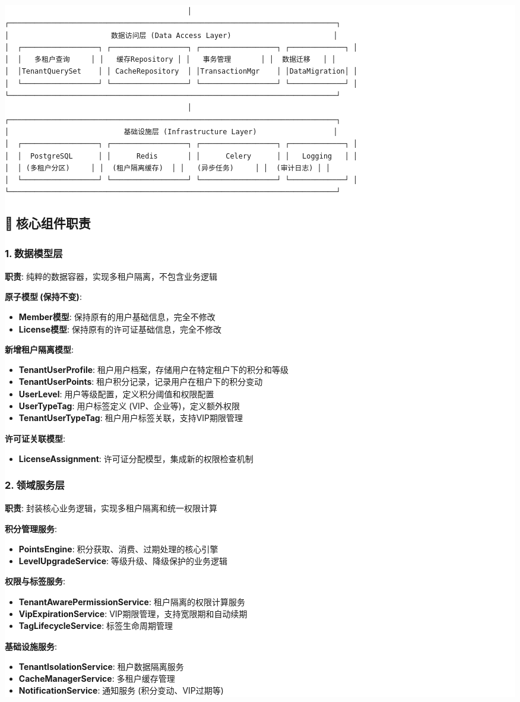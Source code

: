 ```
                                           │
┌─────────────────────────────────────────────────────────────────────────────┐
│                        数据访问层 (Data Access Layer)                        │
│  ┌──────────────────┐ ┌──────────────────┐ ┌──────────────────┐ ┌─────────────┐ │
│  │   多租户查询     │ │   缓存Repository │ │   事务管理       │ │  数据迁移   │ │
│  │TenantQuerySet    │ │ CacheRepository  │ │TransactionMgr    │ │DataMigration│ │
│  └──────────────────┘ └──────────────────┘ └──────────────────┘ └─────────────┘ │
└─────────────────────────────────────────────────────────────────────────────┘
                                           │
┌─────────────────────────────────────────────────────────────────────────────┐
│                           基础设施层 (Infrastructure Layer)                  │
│  ┌──────────────────┐ ┌──────────────────┐ ┌──────────────────┐ ┌─────────────┐ │
│  │  PostgreSQL      │ │      Redis       │ │      Celery      │ │   Logging   │ │
│  │ (多租户分区)     │ │  (租户隔离缓存)  │ │   (异步任务)     │ │  (审计日志) │ │
│  └──────────────────┘ └──────────────────┘ └──────────────────┘ └─────────────┘ │
└─────────────────────────────────────────────────────────────────────────────┘
```

## 🧩 核心组件职责

### 1. 数据模型层
**职责**: 纯粹的数据容器，实现多租户隔离，不包含业务逻辑

**原子模型 (保持不变)**:
- **Member模型**: 保持原有的用户基础信息，完全不修改
- **License模型**: 保持原有的许可证基础信息，完全不修改

**新增租户隔离模型**:
- **TenantUserProfile**: 租户用户档案，存储用户在特定租户下的积分和等级
- **TenantUserPoints**: 租户积分记录，记录用户在租户下的积分变动
- **UserLevel**: 用户等级配置，定义积分阈值和权限配置
- **UserTypeTag**: 用户标签定义 (VIP、企业等)，定义额外权限
- **TenantUserTypeTag**: 租户用户标签关联，支持VIP期限管理

**许可证关联模型**:
- **LicenseAssignment**: 许可证分配模型，集成新的权限检查机制

### 2. 领域服务层
**职责**: 封装核心业务逻辑，实现多租户隔离和统一权限计算

**积分管理服务**:
- **PointsEngine**: 积分获取、消费、过期处理的核心引擎
- **LevelUpgradeService**: 等级升级、降级保护的业务逻辑

**权限与标签服务**:
- **TenantAwarePermissionService**: 租户隔离的权限计算服务
- **VipExpirationService**: VIP期限管理，支持宽限期和自动续期
- **TagLifecycleService**: 标签生命周期管理

**基础设施服务**:
- **TenantIsolationService**: 租户数据隔离服务
- **CacheManagerService**: 多租户缓存管理
- **NotificationService**: 通知服务 (积分变动、VIP过期等)
